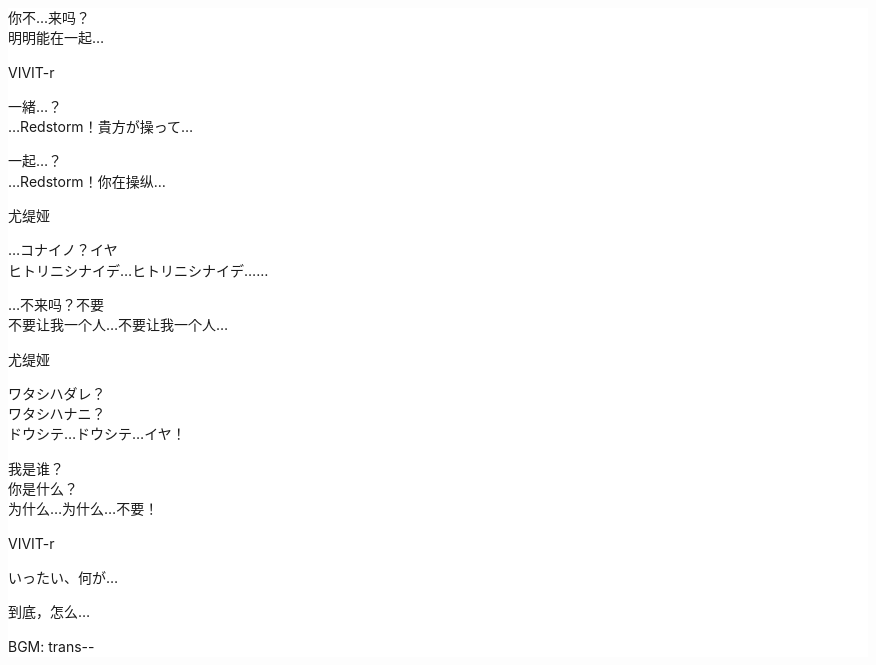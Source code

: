 </p>
</td>
<td style="width: 44%">
<p>你不...来吗？<br>明明能在一起…
</p>
</td></tr>
<tr>
<th style="width: 12%">
<p>VIVIT-r
</p>
</th>
<td style="width: 44%" lang="ja">
<p>一緒…？<br>…<span lang="en">Redstorm</span>！貴方が操って…
</p>
</td>
<td style="width: 44%">
<p>一起…？<br>…<span lang="en">Redstorm</span>！你在操纵…
</p>
</td></tr>
<tr>
<th style="width: 12%">
<p>尤缇娅
</p>
</th>
<td style="width: 44%" lang="ja">
<p>…コナイノ？イヤ<br>ヒトリニシナイデ…ヒトリニシナイデ……
</p>
</td>
<td style="width: 44%">
<p>…不来吗？不要<br>不要让我一个人…不要让我一个人…
</p>
</td></tr>
<tr>
<th style="width: 12%">
<p>尤缇娅
</p>
</th>
<td style="width: 44%" lang="ja">
<p>ワタシハダレ？<br>ワタシハナニ？<br>ドウシテ…ドウシテ…イヤ！
</p>
</td>
<td style="width: 44%">
<p>我是谁？<br>你是什么？<br>为什么…为什么…不要！
</p>
</td></tr>
<tr>
<th style="width: 12%">
<p>VIVIT-r
</p>
</th>
<td style="width: 44%" lang="ja">
<p>いったい、何が…
</p>
</td>
<td style="width: 44%">
<p>到底，怎么…
</p>
</td></tr>
<tr>
<td style="width: 12%">
</td>
<th style="width: 44%" lang="ja">
<p><span lang="en">BGM: trans--</span>
</p>